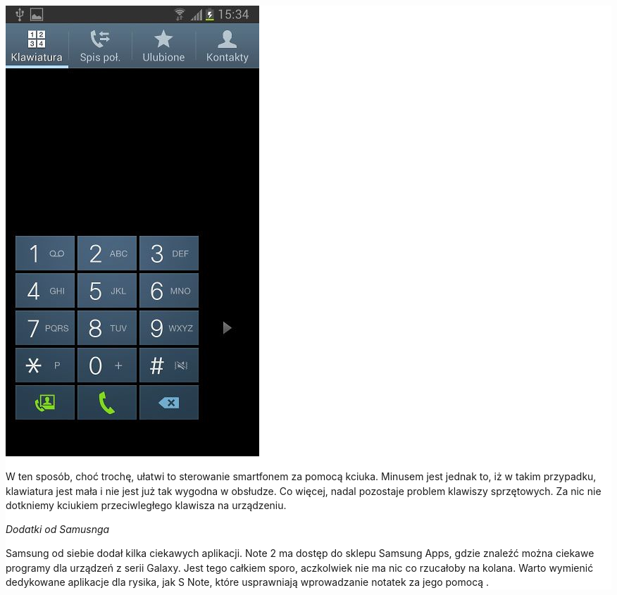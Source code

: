 ![desk](https://raw.githubusercontent.com/djfoxer/djfoxer.github.io/master/_img/2013-4-8-_112_/g_-_-x-_-_-_x20130407154409_0.jpg)



W ten sposób, choć trochę, ułatwi to sterowanie smartfonem za pomocą kciuka. Minusem jest jednak to, iż w takim przypadku, klawiatura jest mała i nie jest już tak wygodna w obsłudze. Co więcej, nadal pozostaje problem klawiszy sprzętowych. Za nic nie dotkniemy kciukiem przeciwległego klawisza na urządzeniu.


 *Dodatki od Samusnga* 

Samsung od siebie dodał kilka ciekawych aplikacji. Note 2 ma dostęp do sklepu Samsung  Apps, gdzie znaleźć można ciekawe programy dla urządzeń z serii Galaxy. Jest tego całkiem sporo, aczkolwiek nie ma nic co rzucałoby na kolana. Warto wymienić dedykowane aplikacje dla rysika, jak S Note, które usprawniają wprowadzanie notatek za jego pomocą .


